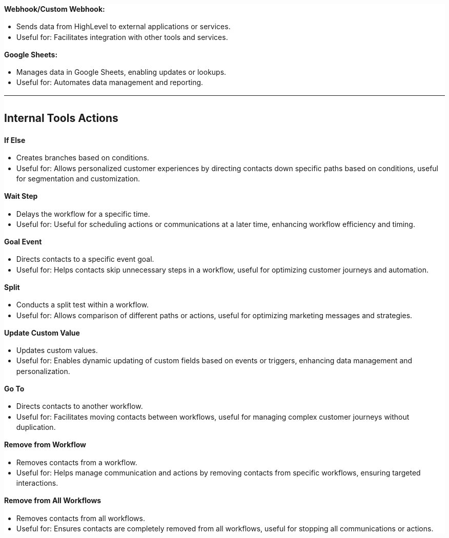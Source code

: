 **Webhook/Custom Webhook:**  

  * Sends data from HighLevel to external applications or services.
  * Useful for: Facilitates integration with other tools and services.

**Google Sheets:**  

  * Manages data in Google Sheets, enabling updates or lookups.
  * Useful for: Automates data management and reporting.

* * *

## Internal Tools Actions

**If Else**

  * Creates branches based on conditions.
  * Useful for: Allows personalized customer experiences by directing contacts down specific paths based on conditions, useful for segmentation and customization.

**Wait Step**

  * Delays the workflow for a specific time.
  * Useful for: Useful for scheduling actions or communications at a later time, enhancing workflow efficiency and timing.

**Goal Event**

  * Directs contacts to a specific event goal.
  * Useful for: Helps contacts skip unnecessary steps in a workflow, useful for optimizing customer journeys and automation.

**Split**

  * Conducts a split test within a workflow.
  * Useful for: Allows comparison of different paths or actions, useful for optimizing marketing messages and strategies.

**Update Custom Value**

  * Updates custom values.
  * Useful for: Enables dynamic updating of custom fields based on events or triggers, enhancing data management and personalization.

**Go To**

  * Directs contacts to another workflow.
  * Useful for: Facilitates moving contacts between workflows, useful for managing complex customer journeys without duplication.

**Remove from Workflow**

  * Removes contacts from a workflow.
  * Useful for: Helps manage communication and actions by removing contacts from specific workflows, ensuring targeted interactions.

**Remove from All Workflows**

  * Removes contacts from all workflows.
  * Useful for: Ensures contacts are completely removed from all workflows, useful for stopping all communications or actions.
